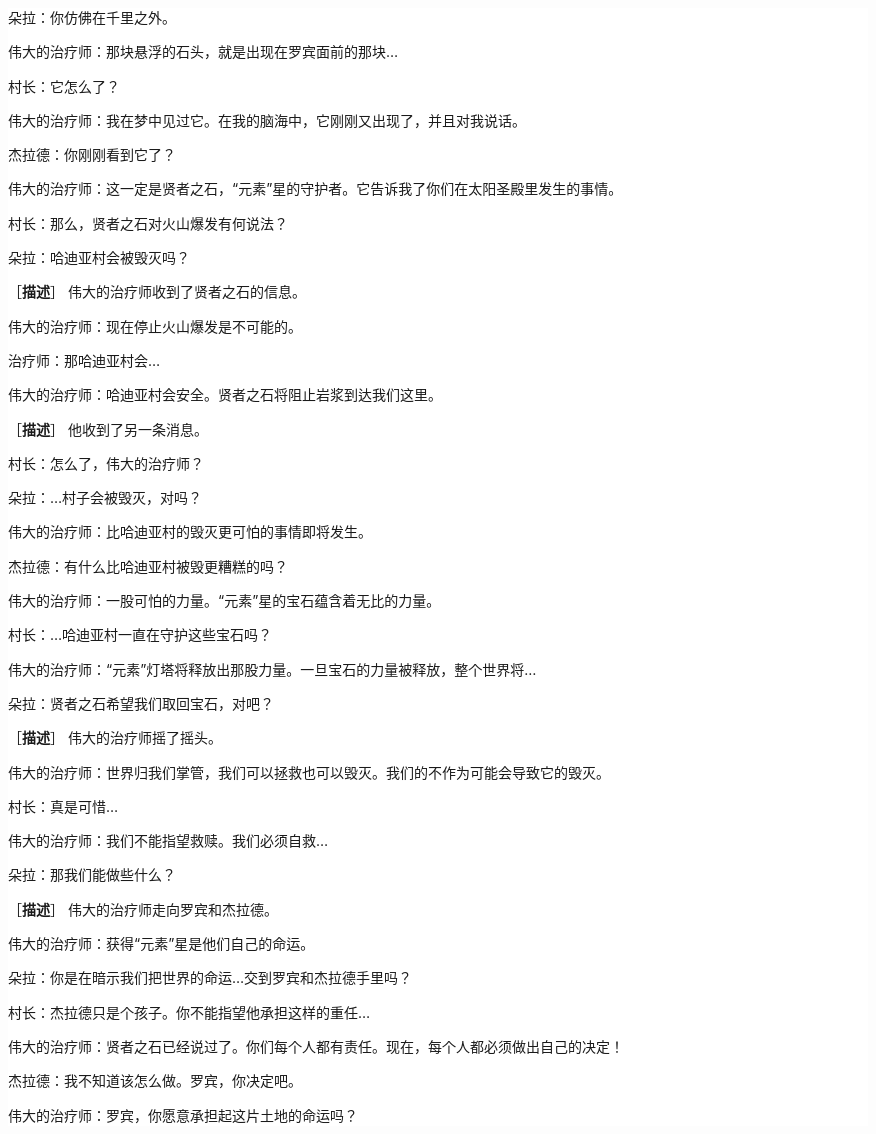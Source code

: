 朵拉：你仿佛在千里之外。

伟大的治疗师：那块悬浮的石头，就是出现在罗宾面前的那块…

村长：它怎么了？

伟大的治疗师：我在梦中见过它。在我的脑海中，它刚刚又出现了，并且对我说话。

 杰拉德：你刚刚看到它了？

伟大的治疗师：这一定是贤者之石，“元素”星的守护者。它告诉我了你们在太阳圣殿里发生的事情。

村长：那么，贤者之石对火山爆发有何说法？

朵拉：哈迪亚村会被毁灭吗？

［**描述**］ 伟大的治疗师收到了贤者之石的信息。

伟大的治疗师：现在停止火山爆发是不可能的。

治疗师：那哈迪亚村会…

伟大的治疗师：哈迪亚村会安全。贤者之石将阻止岩浆到达我们这里。

［**描述**］ 他收到了另一条消息。

村长：怎么了，伟大的治疗师？

朵拉：…村子会被毁灭，对吗？

伟大的治疗师：比哈迪亚村的毁灭更可怕的事情即将发生。

 杰拉德：有什么比哈迪亚村被毁更糟糕的吗？

伟大的治疗师：一股可怕的力量。“元素”星的宝石蕴含着无比的力量。

村长：…哈迪亚村一直在守护这些宝石吗？

伟大的治疗师：“元素”灯塔将释放出那股力量。一旦宝石的力量被释放，整个世界将…

朵拉：贤者之石希望我们取回宝石，对吧？

［**描述**］ 伟大的治疗师摇了摇头。

伟大的治疗师：世界归我们掌管，我们可以拯救也可以毁灭。我们的不作为可能会导致它的毁灭。

村长：真是可惜…

伟大的治疗师：我们不能指望救赎。我们必须自救…

朵拉：那我们能做些什么？

［**描述**］ 伟大的治疗师走向罗宾和杰拉德。

伟大的治疗师：获得“元素”星是他们自己的命运。

朵拉：你是在暗示我们把世界的命运…交到罗宾和杰拉德手里吗？

村长：杰拉德只是个孩子。你不能指望他承担这样的重任…

伟大的治疗师：贤者之石已经说过了。你们每个人都有责任。现在，每个人都必须做出自己的决定！

 杰拉德：我不知道该怎么做。罗宾，你决定吧。

伟大的治疗师：罗宾，你愿意承担起这片土地的命运吗？
